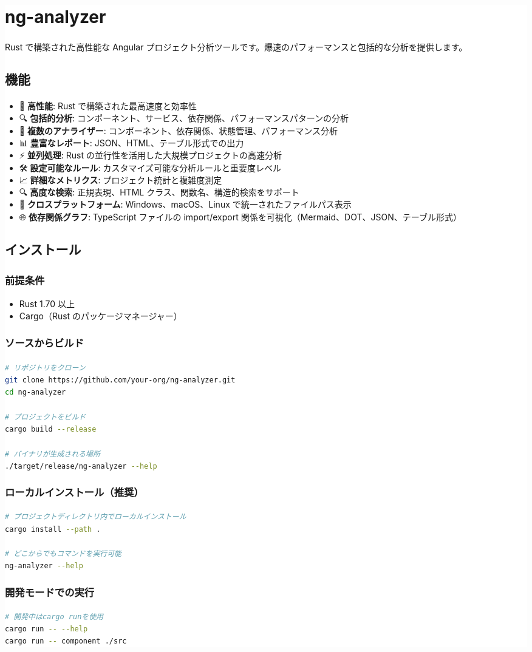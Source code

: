 # ng-analyzer

Rust で構築された高性能な Angular プロジェクト分析ツールです。爆速のパフォーマンスと包括的な分析を提供します。

## 機能

- 🚀 **高性能**: Rust で構築された最高速度と効率性
- 🔍 **包括的分析**: コンポーネント、サービス、依存関係、パフォーマンスパターンの分析
- 🎯 **複数のアナライザー**: コンポーネント、依存関係、状態管理、パフォーマンス分析
- 📊 **豊富なレポート**: JSON、HTML、テーブル形式での出力
- ⚡ **並列処理**: Rust の並行性を活用した大規模プロジェクトの高速分析
- 🛠️ **設定可能なルール**: カスタマイズ可能な分析ルールと重要度レベル
- 📈 **詳細なメトリクス**: プロジェクト統計と複雑度測定
- 🔍 **高度な検索**: 正規表現、HTML クラス、関数名、構造的検索をサポート
- 🔧 **クロスプラットフォーム**: Windows、macOS、Linux で統一されたファイルパス表示
- 🌐 **依存関係グラフ**: TypeScript ファイルの import/export 関係を可視化（Mermaid、DOT、JSON、テーブル形式）

## インストール

### 前提条件

- Rust 1.70 以上
- Cargo（Rust のパッケージマネージャー）

### ソースからビルド

```bash
# リポジトリをクローン
git clone https://github.com/your-org/ng-analyzer.git
cd ng-analyzer

# プロジェクトをビルド
cargo build --release

# バイナリが生成される場所
./target/release/ng-analyzer --help
```

### ローカルインストール（推奨）

```bash
# プロジェクトディレクトリ内でローカルインストール
cargo install --path .

# どこからでもコマンドを実行可能
ng-analyzer --help
```

### 開発モードでの実行

```bash
# 開発中はcargo runを使用
cargo run -- --help
cargo run -- component ./src
```
